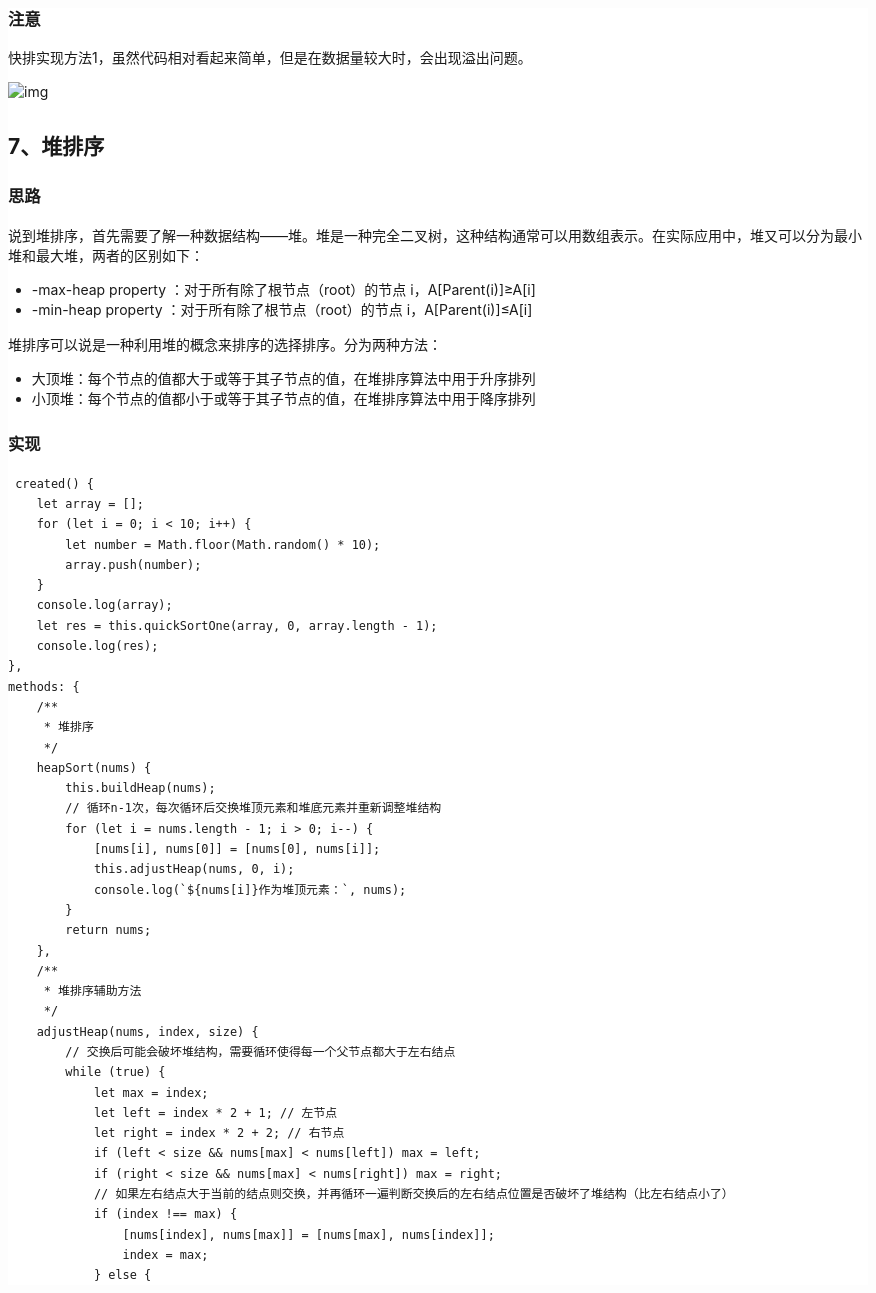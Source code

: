 ### 注意

快排实现方法1，虽然代码相对看起来简单，但是在数据量较大时，会出现溢出问题。

![img](https://user-gold-cdn.xitu.io/2020/1/6/16f7ab1d282235cd?imageView2/0/w/1280/h/960/format/webp/ignore-error/1)



## 7、堆排序

### 思路

说到堆排序，首先需要了解一种数据结构——堆。堆是一种完全二叉树，这种结构通常可以用数组表示。在实际应用中，堆又可以分为最小堆和最大堆，两者的区别如下：

- -max-heap property ：对于所有除了根节点（root）的节点 i，A[Parent(i)]≥A[i]
- -min-heap property ：对于所有除了根节点（root）的节点 i，A[Parent(i)]≤A[i]

堆排序可以说是一种利用堆的概念来排序的选择排序。分为两种方法：

- 大顶堆：每个节点的值都大于或等于其子节点的值，在堆排序算法中用于升序排列
- 小顶堆：每个节点的值都小于或等于其子节点的值，在堆排序算法中用于降序排列

### 实现

```
 created() {
    let array = [];
    for (let i = 0; i < 10; i++) {
        let number = Math.floor(Math.random() * 10);
        array.push(number);
    }
    console.log(array);
    let res = this.quickSortOne(array, 0, array.length - 1);
    console.log(res);
},
methods: {
    /**
     * 堆排序
     */
    heapSort(nums) {
        this.buildHeap(nums);
        // 循环n-1次，每次循环后交换堆顶元素和堆底元素并重新调整堆结构
        for (let i = nums.length - 1; i > 0; i--) {
            [nums[i], nums[0]] = [nums[0], nums[i]];
            this.adjustHeap(nums, 0, i);
            console.log(`${nums[i]}作为堆顶元素：`, nums);
        }
        return nums;
    },
    /**
     * 堆排序辅助方法
     */
    adjustHeap(nums, index, size) {
        // 交换后可能会破坏堆结构，需要循环使得每一个父节点都大于左右结点
        while (true) {
            let max = index;
            let left = index * 2 + 1; // 左节点
            let right = index * 2 + 2; // 右节点
            if (left < size && nums[max] < nums[left]) max = left;
            if (right < size && nums[max] < nums[right]) max = right;
            // 如果左右结点大于当前的结点则交换，并再循环一遍判断交换后的左右结点位置是否破坏了堆结构（比左右结点小了）
            if (index !== max) {
                [nums[index], nums[max]] = [nums[max], nums[index]];
                index = max;
            } else {
```